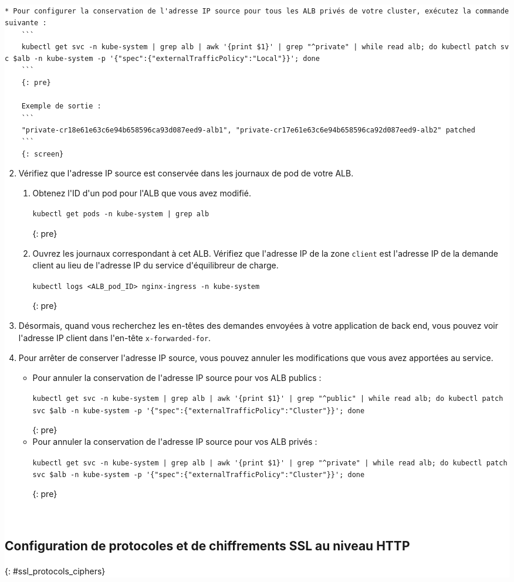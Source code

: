     * Pour configurer la conservation de l'adresse IP source pour tous les ALB privés de votre cluster, exécutez la commande suivante :
        ```
        kubectl get svc -n kube-system | grep alb | awk '{print $1}' | grep "^private" | while read alb; do kubectl patch svc $alb -n kube-system -p '{"spec":{"externalTrafficPolicy":"Local"}}'; done
        ```
        {: pre}

        Exemple de sortie :
        ```
        "private-cr18e61e63c6e94b658596ca93d087eed9-alb1", "private-cr17e61e63c6e94b658596ca92d087eed9-alb2" patched
        ```
        {: screen}

2. Vérifiez que l'adresse IP source est conservée dans les journaux de pod de votre ALB.
    1. Obtenez l'ID d'un pod pour l'ALB que vous avez modifié.
        ```
        kubectl get pods -n kube-system | grep alb
        ```
        {: pre}

    2. Ouvrez les journaux correspondant à cet ALB. Vérifiez que l'adresse IP de la zone `client` est l'adresse IP de la demande client au lieu de l'adresse IP du service d'équilibreur de charge.
        ```
        kubectl logs <ALB_pod_ID> nginx-ingress -n kube-system
        ```
        {: pre}

3. Désormais, quand vous recherchez les en-têtes des demandes envoyées à votre application de back end, vous pouvez voir l'adresse IP client dans l'en-tête `x-forwarded-for`.

4. Pour arrêter de conserver l'adresse IP source, vous pouvez annuler les modifications que vous avez apportées au service.
    * Pour annuler la conservation de l'adresse IP source pour vos ALB publics :
        ```
        kubectl get svc -n kube-system | grep alb | awk '{print $1}' | grep "^public" | while read alb; do kubectl patch svc $alb -n kube-system -p '{"spec":{"externalTrafficPolicy":"Cluster"}}'; done
        ```
        {: pre}
    * Pour annuler la conservation de l'adresse IP source pour vos ALB privés :
        ```
        kubectl get svc -n kube-system | grep alb | awk '{print $1}' | grep "^private" | while read alb; do kubectl patch svc $alb -n kube-system -p '{"spec":{"externalTrafficPolicy":"Cluster"}}'; done
        ```
        {: pre}

<br />


## Configuration de protocoles et de chiffrements SSL au niveau HTTP
{: #ssl_protocols_ciphers}
